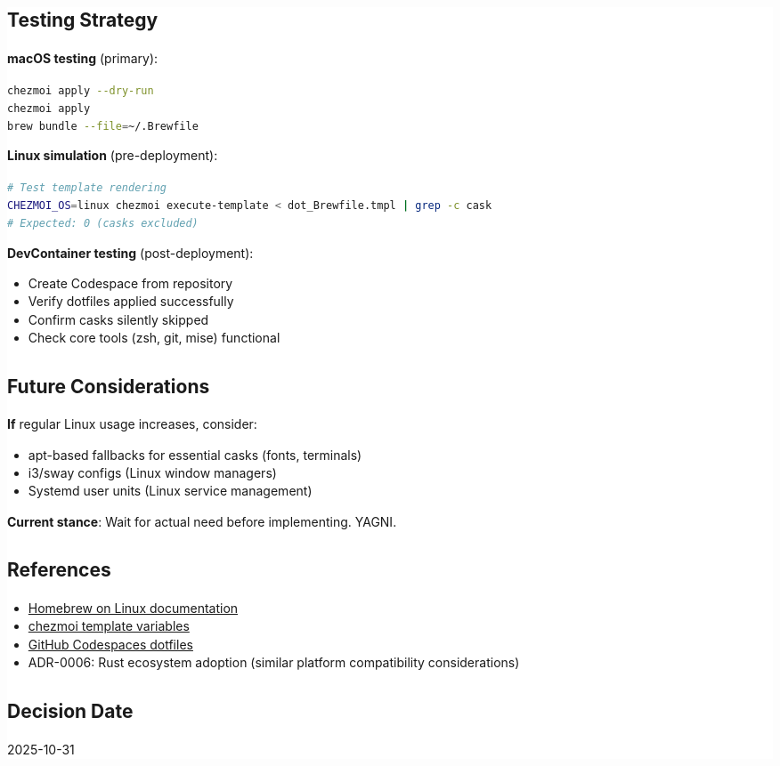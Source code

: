## Testing Strategy

**macOS testing** (primary):
```bash
chezmoi apply --dry-run
chezmoi apply
brew bundle --file=~/.Brewfile
```

**Linux simulation** (pre-deployment):
```bash
# Test template rendering
CHEZMOI_OS=linux chezmoi execute-template < dot_Brewfile.tmpl | grep -c cask
# Expected: 0 (casks excluded)
```

**DevContainer testing** (post-deployment):
- Create Codespace from repository
- Verify dotfiles applied successfully
- Confirm casks silently skipped
- Check core tools (zsh, git, mise) functional

## Future Considerations

**If** regular Linux usage increases, consider:
- apt-based fallbacks for essential casks (fonts, terminals)
- i3/sway configs (Linux window managers)
- Systemd user units (Linux service management)

**Current stance**: Wait for actual need before implementing. YAGNI.

## References

- [Homebrew on Linux documentation](https://docs.brew.sh/Homebrew-on-Linux)
- [chezmoi template variables](https://www.chezmoi.io/reference/templates/variables/)
- [GitHub Codespaces dotfiles](https://docs.github.com/en/codespaces/customizing-your-codespace/personalizing-github-codespaces-for-your-account#dotfiles)
- ADR-0006: Rust ecosystem adoption (similar platform compatibility considerations)

## Decision Date

2025-10-31
